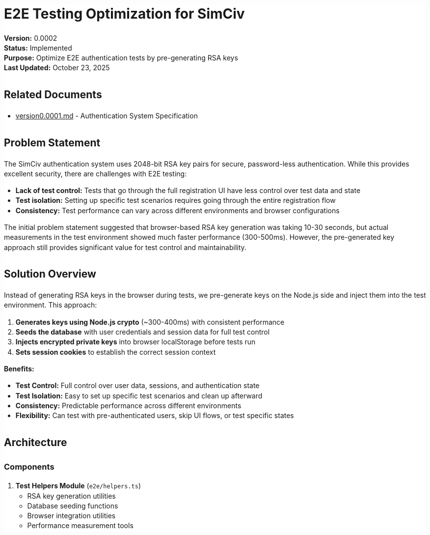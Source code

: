 # E2E Testing Optimization for SimCiv

**Version:** 0.0002  
**Status:** Implemented  
**Purpose:** Optimize E2E authentication tests by pre-generating RSA keys  
**Last Updated:** October 23, 2025

## Related Documents

- [version0.0001.md](./version0.0001.md) - Authentication System Specification

## Problem Statement

The SimCiv authentication system uses 2048-bit RSA key pairs for secure, password-less authentication. While this provides excellent security, there are challenges with E2E testing:

- **Lack of test control:** Tests that go through the full registration UI have less control over test data and state
- **Test isolation:** Setting up specific test scenarios requires going through the entire registration flow
- **Consistency:** Test performance can vary across different environments and browser configurations

The initial problem statement suggested that browser-based RSA key generation was taking 10-30 seconds, but actual measurements in the test environment showed much faster performance (300-500ms). However, the pre-generated key approach still provides significant value for test control and maintainability.

## Solution Overview

Instead of generating RSA keys in the browser during tests, we pre-generate keys on the Node.js side and inject them into the test environment. This approach:

1. **Generates keys using Node.js crypto** (~300-400ms) with consistent performance
2. **Seeds the database** with user credentials and session data for full test control
3. **Injects encrypted private keys** into browser localStorage before tests run
4. **Sets session cookies** to establish the correct session context

**Benefits:**
- **Test Control:** Full control over user data, sessions, and authentication state
- **Test Isolation:** Easy to set up specific test scenarios and clean up afterward
- **Consistency:** Predictable performance across different environments
- **Flexibility:** Can test with pre-authenticated users, skip UI flows, or test specific states

## Architecture

### Components

1. **Test Helpers Module** (`e2e/helpers.ts`)
   - RSA key generation utilities
   - Database seeding functions
   - Browser integration utilities
   - Performance measurement tools
